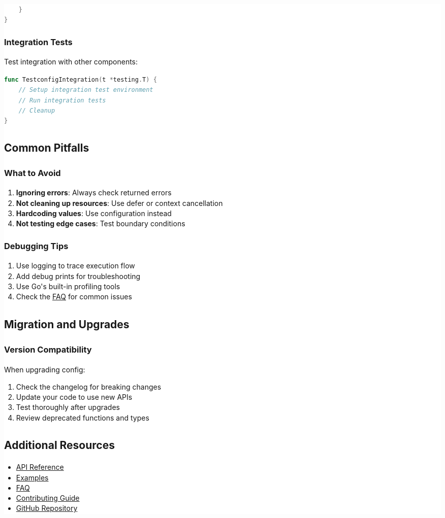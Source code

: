 ```go
    }
}
```

### Integration Tests

Test integration with other components:

```go
func TestconfigIntegration(t *testing.T) {
    // Setup integration test environment
    // Run integration tests
    // Cleanup
}
```

## Common Pitfalls

### What to Avoid

1. **Ignoring errors**: Always check returned errors
2. **Not cleaning up resources**: Use defer or context cancellation
3. **Hardcoding values**: Use configuration instead
4. **Not testing edge cases**: Test boundary conditions

### Debugging Tips

1. Use logging to trace execution flow
2. Add debug prints for troubleshooting
3. Use Go's built-in profiling tools
4. Check the [FAQ](../faq.md) for common issues

## Migration and Upgrades

### Version Compatibility

When upgrading config:

1. Check the changelog for breaking changes
2. Update your code to use new APIs
3. Test thoroughly after upgrades
4. Review deprecated functions and types

## Additional Resources

- [API Reference](../../api-reference/config.md)
- [Examples](../examples/README.md)
- [FAQ](../faq.md)
- [Contributing Guide](../contributing.md)
- [GitHub Repository](https://github.com/kolosys/proton)

